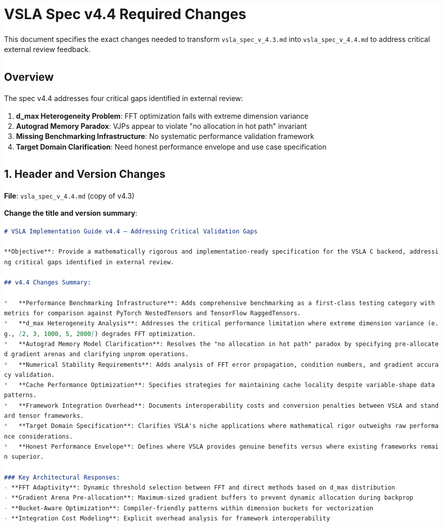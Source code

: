 # VSLA Spec v4.4 Required Changes

This document specifies the exact changes needed to transform `vsla_spec_v_4.3.md` into `vsla_spec_v_4.4.md` to address critical external review feedback.

## Overview
The spec v4.4 addresses four critical gaps identified in external review:
1. **d_max Heterogeneity Problem**: FFT optimization fails with extreme dimension variance
2. **Autograd Memory Paradox**: VJPs appear to violate "no allocation in hot path" invariant
3. **Missing Benchmarking Infrastructure**: No systematic performance validation framework
4. **Target Domain Clarification**: Need honest performance envelope and use case specification

## 1. Header and Version Changes

**File**: `vsla_spec_v_4.4.md` (copy of v4.3)

**Change the title and version summary**:
```markdown
# VSLA Implementation Guide v4.4 — Addressing Critical Validation Gaps

**Objective**: Provide a mathematically rigorous and implementation-ready specification for the VSLA C backend, addressing critical gaps identified in external review.

## v4.4 Changes Summary:

*   **Performance Benchmarking Infrastructure**: Adds comprehensive benchmarking as a first-class testing category with metrics for comparison against PyTorch NestedTensors and TensorFlow RaggedTensors.
*   **d_max Heterogeneity Analysis**: Addresses the critical performance limitation where extreme dimension variance (e.g., [2, 3, 1000, 5, 2000]) degrades FFT optimization.
*   **Autograd Memory Model Clarification**: Resolves the "no allocation in hot path" paradox by specifying pre-allocated gradient arenas and clarifying unprom operations.
*   **Numerical Stability Requirements**: Adds analysis of FFT error propagation, condition numbers, and gradient accuracy validation.
*   **Cache Performance Optimization**: Specifies strategies for maintaining cache locality despite variable-shape data patterns.
*   **Framework Integration Overhead**: Documents interoperability costs and conversion penalties between VSLA and standard tensor frameworks.
*   **Target Domain Specification**: Clarifies VSLA's niche applications where mathematical rigor outweighs raw performance considerations.
*   **Honest Performance Envelope**: Defines where VSLA provides genuine benefits versus where existing frameworks remain superior.

### Key Architectural Responses:
- **FFT Adaptivity**: Dynamic threshold selection between FFT and direct methods based on d_max distribution
- **Gradient Arena Pre-allocation**: Maximum-sized gradient buffers to prevent dynamic allocation during backprop
- **Bucket-Aware Optimization**: Compiler-friendly patterns within dimension buckets for vectorization
- **Integration Cost Modeling**: Explicit overhead analysis for framework interoperability
```
